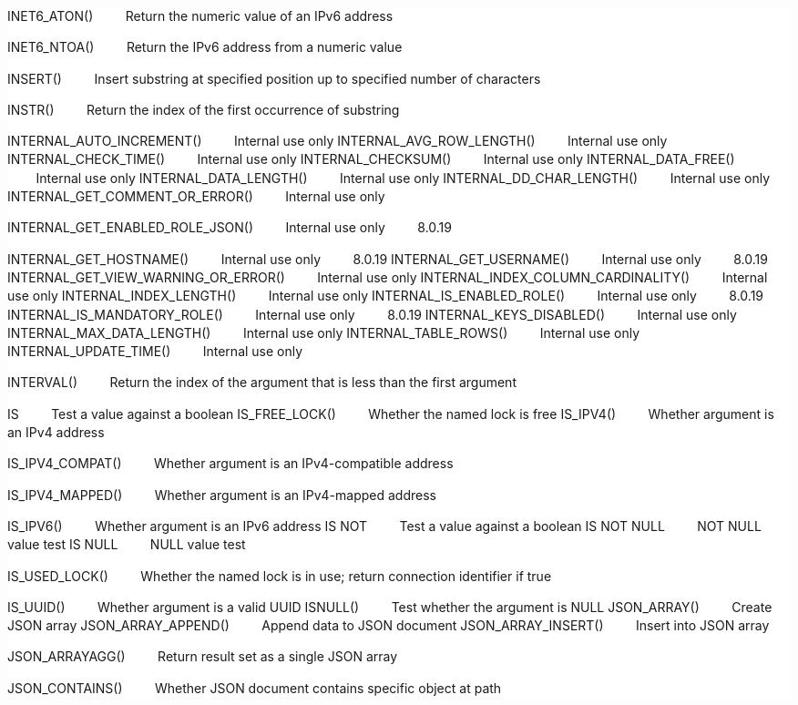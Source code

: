 INET6_ATON()         Return the numeric value of an IPv6 address

INET6_NTOA()         Return the  IPv6  address from a numeric value

INSERT()         Insert substring at specified position up to specified number of characters

INSTR()         Return the index of the  first occurrence of substring

INTERNAL_AUTO_INCREMENT()         Internal use only
INTERNAL_AVG_ROW_LENGTH()         Internal use only
INTERNAL_CHECK_TIME()         Internal use only
INTERNAL_CHECKSUM()         Internal use only
INTERNAL_DATA_FREE()         Internal use only
INTERNAL_DATA_LENGTH()         Internal use only
INTERNAL_DD_CHAR_LENGTH()         Internal use only
INTERNAL_GET_COMMENT_OR_ERROR()         Internal use only

INTERNAL_GET_ENABLED_ROLE_JSON()         Internal use only         8.0.19

INTERNAL_GET_HOSTNAME()         Internal use only         8.0.19
INTERNAL_GET_USERNAME()         Internal use only         8.0.19
INTERNAL_GET_VIEW_WARNING_OR_ERROR()         Internal use only
INTERNAL_INDEX_COLUMN_CARDINALITY()         Internal use only
INTERNAL_INDEX_LENGTH()         Internal use only
INTERNAL_IS_ENABLED_ROLE()         Internal use only         8.0.19
INTERNAL_IS_MANDATORY_ROLE()         Internal use only         8.0.19
INTERNAL_KEYS_DISABLED()         Internal use only
INTERNAL_MAX_DATA_LENGTH()         Internal use only
INTERNAL_TABLE_ROWS()         Internal use only
INTERNAL_UPDATE_TIME()         Internal use only

INTERVAL()         Return the index of the argument that is less than the first argument

IS         Test a value against a boolean
IS_FREE_LOCK()         Whether the named lock  is free
IS_IPV4()         Whether argument is an IPv4 address

IS_IPV4_COMPAT()         Whether argument is an IPv4-compatible address

IS_IPV4_MAPPED()         Whether argument is an IPv4-mapped address

IS_IPV6()         Whether argument is an IPv6 address
IS NOT         Test a value against a boolean
IS NOT NULL         NOT NULL value test
IS NULL         NULL value test

IS_USED_LOCK()         Whether the named  lock  is in use; return connection identifier if true

IS_UUID()         Whether argument is  a valid UUID
ISNULL()         Test whether the argument is NULL
JSON_ARRAY()         Create JSON array
JSON_ARRAY_APPEND()         Append data to JSON document
JSON_ARRAY_INSERT()         Insert into JSON array

JSON_ARRAYAGG()         Return result set as a single JSON array

JSON_CONTAINS()         Whether JSON document contains specific object at path

